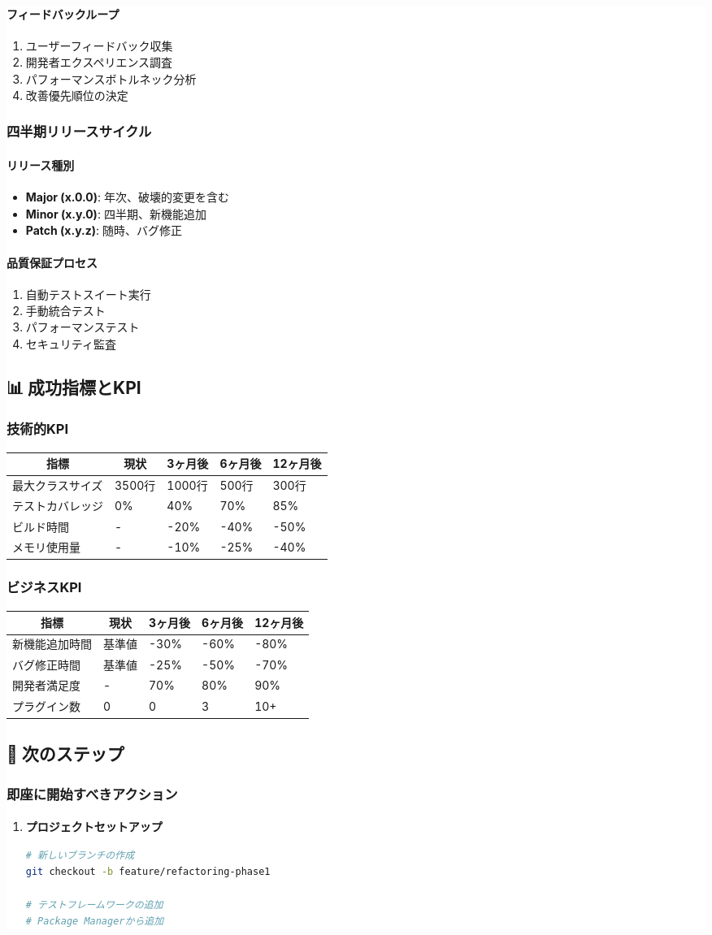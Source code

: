 #### **フィードバックループ**
1. ユーザーフィードバック収集
2. 開発者エクスペリエンス調査
3. パフォーマンスボトルネック分析
4. 改善優先順位の決定

### **四半期リリースサイクル**

#### **リリース種別**
- **Major (x.0.0)**: 年次、破壊的変更を含む
- **Minor (x.y.0)**: 四半期、新機能追加
- **Patch (x.y.z)**: 随時、バグ修正

#### **品質保証プロセス**
1. 自動テストスイート実行
2. 手動統合テスト
3. パフォーマンステスト
4. セキュリティ監査

## 📊 成功指標とKPI

### **技術的KPI**

| 指標 | 現状 | 3ヶ月後 | 6ヶ月後 | 12ヶ月後 |
|------|------|---------|---------|----------|
| 最大クラスサイズ | 3500行 | 1000行 | 500行 | 300行 |
| テストカバレッジ | 0% | 40% | 70% | 85% |
| ビルド時間 | - | -20% | -40% | -50% |
| メモリ使用量 | - | -10% | -25% | -40% |

### **ビジネスKPI**

| 指標 | 現状 | 3ヶ月後 | 6ヶ月後 | 12ヶ月後 |
|------|------|---------|---------|----------|
| 新機能追加時間 | 基準値 | -30% | -60% | -80% |
| バグ修正時間 | 基準値 | -25% | -50% | -70% |
| 開発者満足度 | - | 70% | 80% | 90% |
| プラグイン数 | 0 | 0 | 3 | 10+ |

## 🚀 次のステップ

### **即座に開始すべきアクション**

1. **プロジェクトセットアップ**
   ```bash
   # 新しいブランチの作成
   git checkout -b feature/refactoring-phase1
   
   # テストフレームワークの追加
   # Package Managerから追加
   ```
